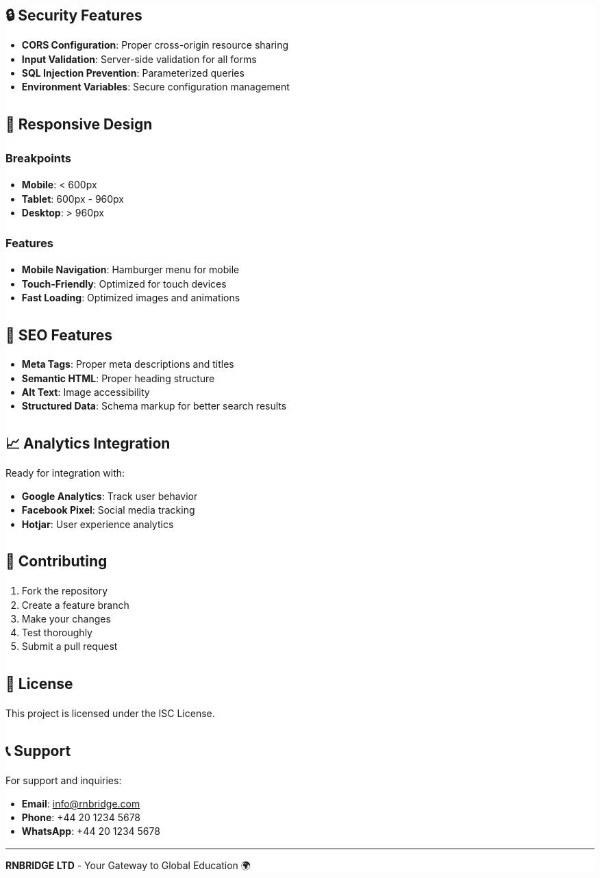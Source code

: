 ## 🔒 Security Features

- **CORS Configuration**: Proper cross-origin resource sharing
- **Input Validation**: Server-side validation for all forms
- **SQL Injection Prevention**: Parameterized queries
- **Environment Variables**: Secure configuration management

## 📱 Responsive Design

### Breakpoints
- **Mobile**: < 600px
- **Tablet**: 600px - 960px
- **Desktop**: > 960px

### Features
- **Mobile Navigation**: Hamburger menu for mobile
- **Touch-Friendly**: Optimized for touch devices
- **Fast Loading**: Optimized images and animations

## 🎯 SEO Features

- **Meta Tags**: Proper meta descriptions and titles
- **Semantic HTML**: Proper heading structure
- **Alt Text**: Image accessibility
- **Structured Data**: Schema markup for better search results

## 📈 Analytics Integration

Ready for integration with:
- **Google Analytics**: Track user behavior
- **Facebook Pixel**: Social media tracking
- **Hotjar**: User experience analytics

## 🤝 Contributing

1. Fork the repository
2. Create a feature branch
3. Make your changes
4. Test thoroughly
5. Submit a pull request

## 📄 License

This project is licensed under the ISC License.

## 📞 Support

For support and inquiries:
- **Email**: info@rnbridge.com
- **Phone**: +44 20 1234 5678
- **WhatsApp**: +44 20 1234 5678

---

**RNBRIDGE LTD** - Your Gateway to Global Education 🌍
